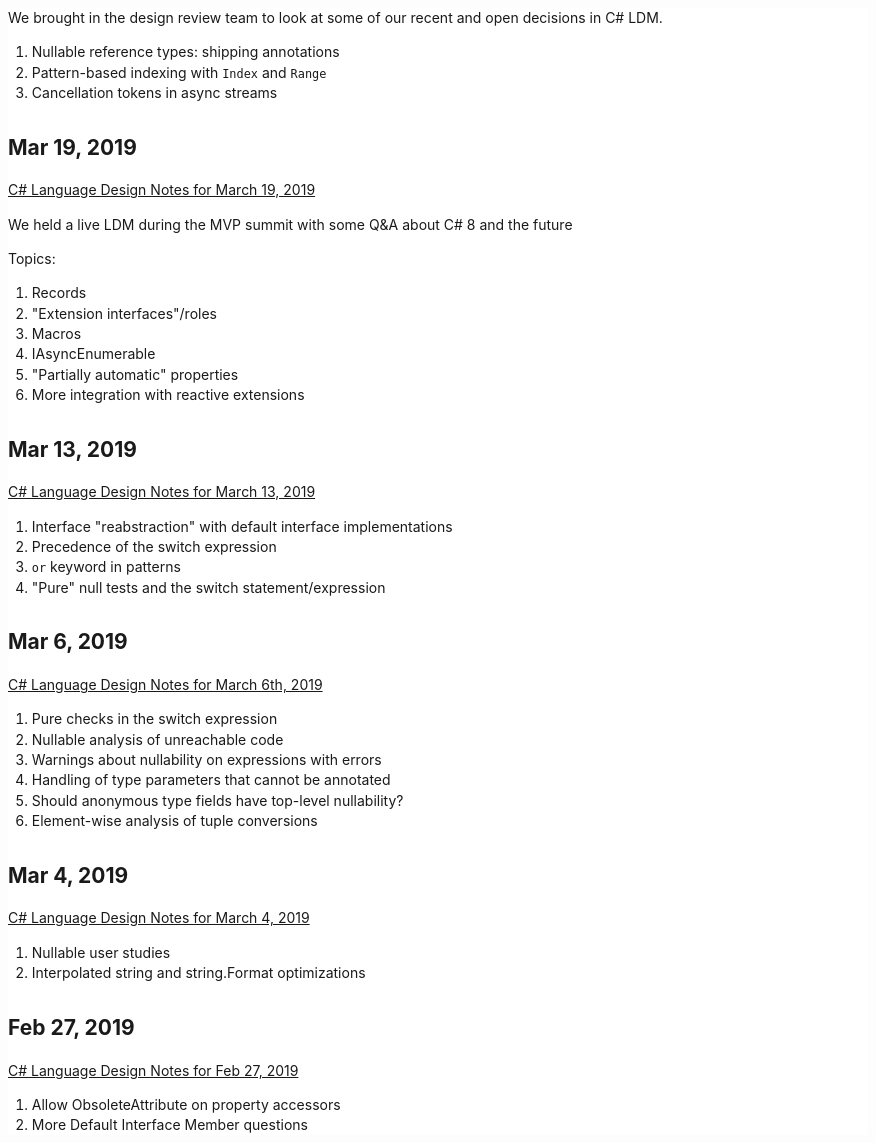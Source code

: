 We brought in the design review team to look at some of our recent and open decisions in C# LDM.

1. Nullable reference types: shipping annotations
2. Pattern-based indexing with `Index` and `Range`
3. Cancellation tokens in async streams

## Mar 19, 2019

[C# Language Design Notes for March 19, 2019](LDM-2019-03-19.md)

We held a live LDM during the MVP summit with some Q&A about C# 8 and the future

Topics:

1. Records
2. "Extension interfaces"/roles
3. Macros
4. IAsyncEnumerable
5. "Partially automatic" properties
6. More integration with reactive extensions

## Mar 13, 2019

[C# Language Design Notes for March 13, 2019](LDM-2019-03-13.md)

1. Interface "reabstraction" with default interface implementations
2. Precedence of the switch expression
3. `or` keyword in patterns
4. "Pure" null tests and the switch statement/expression

## Mar 6, 2019

[C# Language Design Notes for March 6th, 2019](LDM-2019-03-06.md)

1. Pure checks in the switch expression
2. Nullable analysis of unreachable code
3. Warnings about nullability on expressions with errors
4. Handling of type parameters that cannot be annotated
5. Should anonymous type fields have top-level nullability?
6. Element-wise analysis of tuple conversions

## Mar 4, 2019

[C# Language Design Notes for March 4, 2019](LDM-2019-03-04.md)

1. Nullable user studies
2. Interpolated string and string.Format optimizations

## Feb 27, 2019

[C# Language Design Notes for Feb 27, 2019](LDM-2019-02-27.md)

1. Allow ObsoleteAttribute on property accessors
2. More Default Interface Member questions
